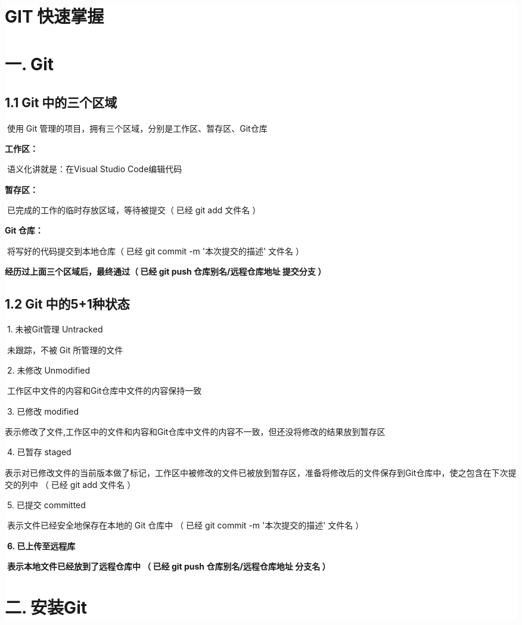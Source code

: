 # GIT 快速掌握 



# 一. Git



## 1.1 Git 中的三个区域

​	使用 Git 管理的项目，拥有三个区域，分别是工作区、暂存区、Git仓库

**工作区：**

​	语义化讲就是：在Visual Studio Code编辑代码

**暂存区：**

​	已完成的工作的临时存放区域，等待被提交（ 已经 git add 文件名 ）

**Git 仓库：**

​	将写好的代码提交到本地仓库（ 已经 git commit -m '本次提交的描述' 文件名 ）

**经历过上面三个区域后，最终通过（ 已经  git push 仓库别名/远程仓库地址 提交分支 ）**



## 1.2 Git 中的5+1种状态

​	1. 未被Git管理 Untracked

​		未跟踪，不被 Git 所管理的文件

​	2. 未修改 Unmodified

​		工作区中文件的内容和Git仓库中文件的内容保持一致	

​	3. 已修改 modified

​		表示修改了文件,工作区中的文件和内容和Git仓库中文件的内容不一致，但还没将修改的结果放到暂存区

​	4. 已暂存 staged

​		表示对已修改文件的当前版本做了标记，工作区中被修改的文件已被放到暂存区，准备将修改后的文件保存到Git仓库中，使之包含在下次提交的列中 （ 已经 git add 文件名 ）

​	5. 已提交 committed

​		表示文件已经安全地保存在本地的 Git 仓库中 （ 已经 git commit -m '本次提交的描述' 文件名 ）

​	**6. 已上传至远程库**

​		**表示本地文件已经放到了远程仓库中 （ 已经 git push 仓库别名/远程仓库地址 分支名 ）**



# 二. 安装Git 

